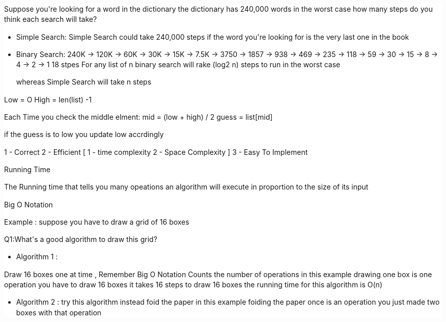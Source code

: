 
Suppose you're looking for a word in the dictionary the dictionary has 240,000 words
in the worst case how many steps do you think each search will take?

   - Simple Search:
      Simple Search could take 240,000 steps if the word you're looking for is the very last one in the book
   


   - Binary Search:
     240K -> 120K -> 60K -> 30K -> 15K -> 7.5K -> 3750 -> 1857 -> 938 -> 469 -> 235 -> 118
     -> 59 -> 30 -> 15 -> 8 -> 4 -> 2 -> 1
     18 stpes
     For any list of n binary search will rake (log2 n)
     steps to run in the worst case

     whereas Simple Search will take n steps



Low  = O
High = len(list) -1

Each Time you check the middle elment:
mid = (low + high) / 2
guess = list[mid]

if the guess is to low you update low accrdingly

1 - Correct
2 - Efficient [
   1 - time complexity
   2 - Space Complexity
]
3 - Easy To Implement

Running Time 

The Running time that tells you many opeations an algorithm will execute in proportion
to the size of its input

Big O Notation

Example : suppose you have to draw a grid of 16 boxes

Q1:What's a good algorithm to draw this grid?

- Algorithm 1 :

Draw 16 boxes one at time , Remember Big O Notation 
Counts the number of operations in this example drawing 
one box is one operation you have to draw 16 boxes
it takes 16 steps to draw 16 boxes the running time for this algorithm is O(n)


- Algorithm 2 :
try this algorithm instead foid the paper
in this example foiding the paper once is an operation you just made two boxes with that
operation 
